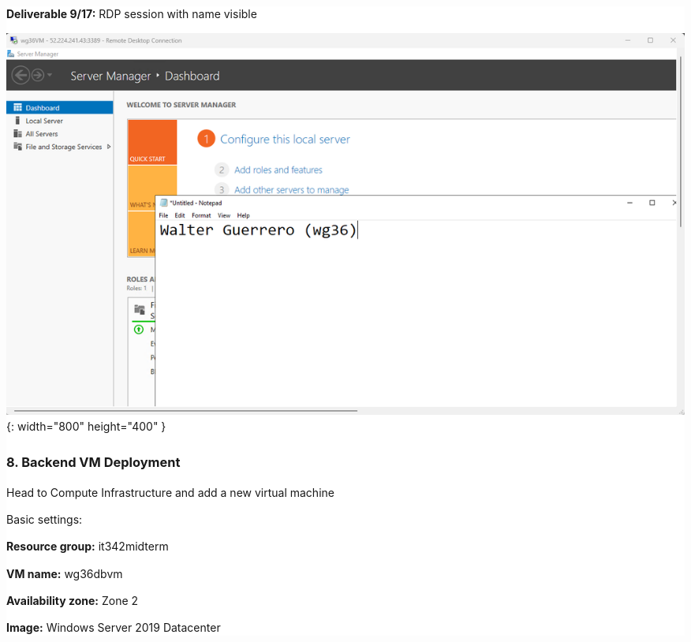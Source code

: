 **Deliverable 9/17:** RDP session with name visible

![34](/assets/img/cloud/azure/34.png){: width="800" height="400" }

### 8. Backend VM Deployment

Head to Compute Infrastructure and add a new virtual machine
    
Basic settings:
    
**Resource group:** it342midterm
    
**VM name:** wg36dbvm
    
**Availability zone:** Zone 2
    
**Image:** Windows Server 2019 Datacenter
